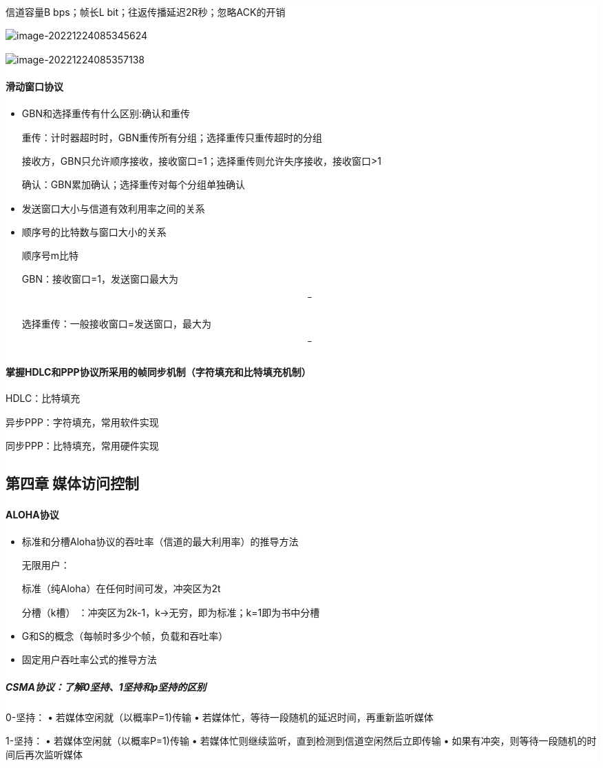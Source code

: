 信道容量B bps；帧长L bit；往返传播延迟2R秒；忽略ACK的开销

![image-20221224085345624](https://img2023.cnblogs.com/blog/3018649/202301/3018649-20230109222504914-1975265192.png)

![image-20221224085357138](https://img2023.cnblogs.com/blog/3018649/202301/3018649-20230109222505223-1705960786.png)

#### 滑动窗口协议

- GBN和选择重传有什么区别:确认和重传

  重传：计时器超时时，GBN重传所有分组；选择重传只重传超时的分组

  接收方，GBN只允许顺序接收，接收窗口=1；选择重传则允许失序接收，接收窗口>1

  确认：GBN累加确认；选择重传对每个分组单独确认

- 发送窗口大小与信道有效利用率之间的关系

- 顺序号的比特数与窗口大小的关系

  顺序号m比特

  GBN：接收窗口=1，发送窗口最大为$$^−$$

  选择重传：一般接收窗口=发送窗口，最大为$$^{−}$$

#### 掌握HDLC和PPP协议所采用的帧同步机制（字符填充和比特填充机制）

HDLC：比特填充

异步PPP：字符填充，常用软件实现

同步PPP：比特填充，常用硬件实现

## 第四章 媒体访问控制

#### ALOHA协议

- 标准和分槽Aloha协议的吞吐率（信道的最大利用率）的推导方法

  无限用户：

  标准（纯Aloha）在任何时间可发，冲突区为2t

  分槽（k槽） ：冲突区为2k-1，k->无穷，即为标准；k=1即为书中分槽

- G和S的概念（每帧时多少个帧，负载和吞吐率）

- 固定用户吞吐率公式的推导方法

##### CSMA协议：了解0坚持、1坚持和p坚持的区别

0-坚持：
• 若媒体空闲就（以概率P=1)传输
• 若媒体忙，等待一段随机的延迟时间，再重新监听媒体

1-坚持：
• 若媒体空闲就（以概率P=1)传输
• 若媒体忙则继续监听，直到检测到信道空闲然后立即传输
• 如果有冲突，则等待一段随机的时间后再次监听媒体
